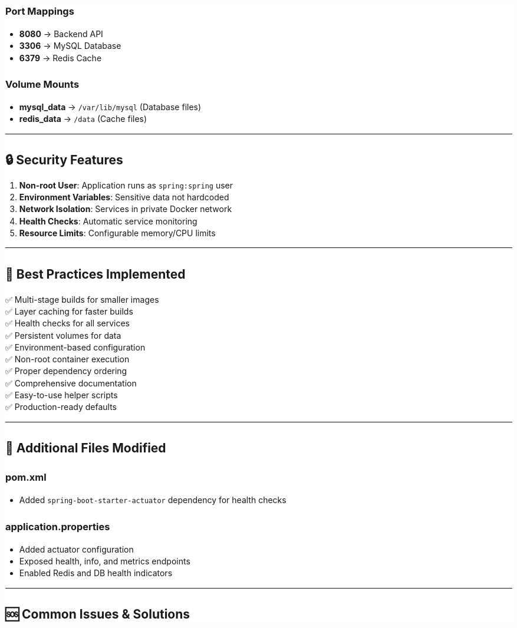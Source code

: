 ### Port Mappings
- **8080** → Backend API
- **3306** → MySQL Database
- **6379** → Redis Cache

### Volume Mounts
- **mysql_data** → `/var/lib/mysql` (Database files)
- **redis_data** → `/data` (Cache files)

---

## 🔒 Security Features

1. **Non-root User**: Application runs as `spring:spring` user
2. **Environment Variables**: Sensitive data not hardcoded
3. **Network Isolation**: Services in private Docker network
4. **Health Checks**: Automatic service monitoring
5. **Resource Limits**: Configurable memory/CPU limits

---

## 🎯 Best Practices Implemented

✅ Multi-stage builds for smaller images  
✅ Layer caching for faster builds  
✅ Health checks for all services  
✅ Persistent volumes for data  
✅ Environment-based configuration  
✅ Non-root container execution  
✅ Proper dependency ordering  
✅ Comprehensive documentation  
✅ Easy-to-use helper scripts  
✅ Production-ready defaults  

---

## 📝 Additional Files Modified

### **pom.xml**
- Added `spring-boot-starter-actuator` dependency for health checks

### **application.properties**
- Added actuator configuration
- Exposed health, info, and metrics endpoints
- Enabled Redis and DB health indicators

---

## 🆘 Common Issues & Solutions
